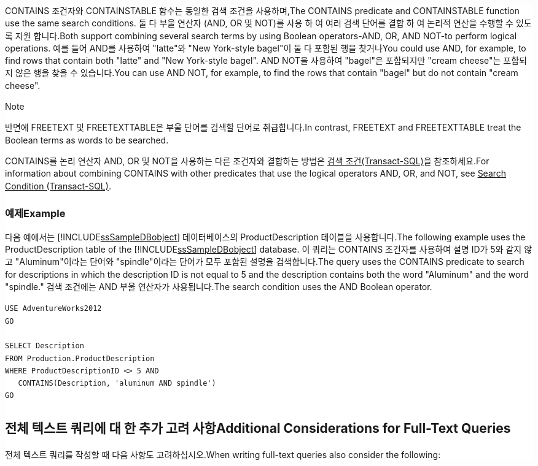  <span data-ttu-id="9e8a5-167">CONTAINS 조건자와 CONTAINSTABLE 함수는 동일한 검색 조건을 사용하며,</span><span class="sxs-lookup"><span data-stu-id="9e8a5-167">The CONTAINS predicate and CONTAINSTABLE function use the same search conditions.</span></span> <span data-ttu-id="9e8a5-168">둘 다 부울 연산자 (AND, OR 및 NOT)를 사용 하 여 여러 검색 단어를 결합 하 여 논리적 연산을 수행할 수 있도록 지원 합니다.</span><span class="sxs-lookup"><span data-stu-id="9e8a5-168">Both support combining several search terms by using Boolean operators-AND, OR, AND NOT-to perform logical operations.</span></span> <span data-ttu-id="9e8a5-169">예를 들어 AND를 사용하여 "latte"와 "New York-style bagel"이 둘 다 포함된 행을 찾거나</span><span class="sxs-lookup"><span data-stu-id="9e8a5-169">You could use AND, for example, to find rows that contain both "latte" and "New York-style bagel".</span></span> <span data-ttu-id="9e8a5-170">AND NOT을 사용하여 "bagel"은 포함되지만 "cream cheese"는 포함되지 않은 행을 찾을 수 있습니다.</span><span class="sxs-lookup"><span data-stu-id="9e8a5-170">You can use AND NOT, for example, to find the rows that contain "bagel" but do not contain "cream cheese".</span></span>  
  
> [!NOTE]  
>  <span data-ttu-id="9e8a5-171">반면에 FREETEXT 및 FREETEXTTABLE은 부울 단어를 검색할 단어로 취급합니다.</span><span class="sxs-lookup"><span data-stu-id="9e8a5-171">In contrast, FREETEXT and FREETEXTTABLE treat the Boolean terms as words to be searched.</span></span>  
  
 <span data-ttu-id="9e8a5-172">CONTAINS를 논리 연산자 AND, OR 및 NOT을 사용하는 다른 조건자와 결합하는 방법은 [검색 조건&#40;Transact-SQL&#41;](/sql/t-sql/queries/search-condition-transact-sql)을 참조하세요.</span><span class="sxs-lookup"><span data-stu-id="9e8a5-172">For information about combining CONTAINS with other predicates that use the logical operators AND, OR, and NOT, see [Search Condition &#40;Transact-SQL&#41;](/sql/t-sql/queries/search-condition-transact-sql).</span></span>  
  
### <a name="example"></a><span data-ttu-id="9e8a5-173">예제</span><span class="sxs-lookup"><span data-stu-id="9e8a5-173">Example</span></span>  
 <span data-ttu-id="9e8a5-174">다음 예에서는 [!INCLUDE[ssSampleDBobject](../../../includes/sssampledbobject-md.md)] 데이터베이스의 ProductDescription 테이블을 사용합니다.</span><span class="sxs-lookup"><span data-stu-id="9e8a5-174">The following example uses the ProductDescription table of the [!INCLUDE[ssSampleDBobject](../../../includes/sssampledbobject-md.md)] database.</span></span> <span data-ttu-id="9e8a5-175">이 쿼리는 CONTAINS 조건자를 사용하여 설명 ID가 5와 같지 않고 "Aluminum"이라는 단어와 "spindle"이라는 단어가 모두 포함된 설명을 검색합니다.</span><span class="sxs-lookup"><span data-stu-id="9e8a5-175">The query uses the CONTAINS predicate to search for descriptions in which the description ID is not equal to 5 and the description contains both the word "Aluminum" and the word "spindle."</span></span> <span data-ttu-id="9e8a5-176">검색 조건에는 AND 부울 연산자가 사용됩니다.</span><span class="sxs-lookup"><span data-stu-id="9e8a5-176">The search condition uses the AND Boolean operator.</span></span>  
  
```  
USE AdventureWorks2012  
GO  
  
SELECT Description  
FROM Production.ProductDescription  
WHERE ProductDescriptionID <> 5 AND  
   CONTAINS(Description, 'aluminum AND spindle')  
GO  
```  
  
 
  
##  <a name="additional-considerations-for-full-text-queries"></a><a name="Additional_Considerations"></a><span data-ttu-id="9e8a5-177">전체 텍스트 쿼리에 대 한 추가 고려 사항</span><span class="sxs-lookup"><span data-stu-id="9e8a5-177">Additional Considerations for Full-Text Queries</span></span>  
 <span data-ttu-id="9e8a5-178">전체 텍스트 쿼리를 작성할 때 다음 사항도 고려하십시오.</span><span class="sxs-lookup"><span data-stu-id="9e8a5-178">When writing full-text queries also consider the following:</span></span>  
  